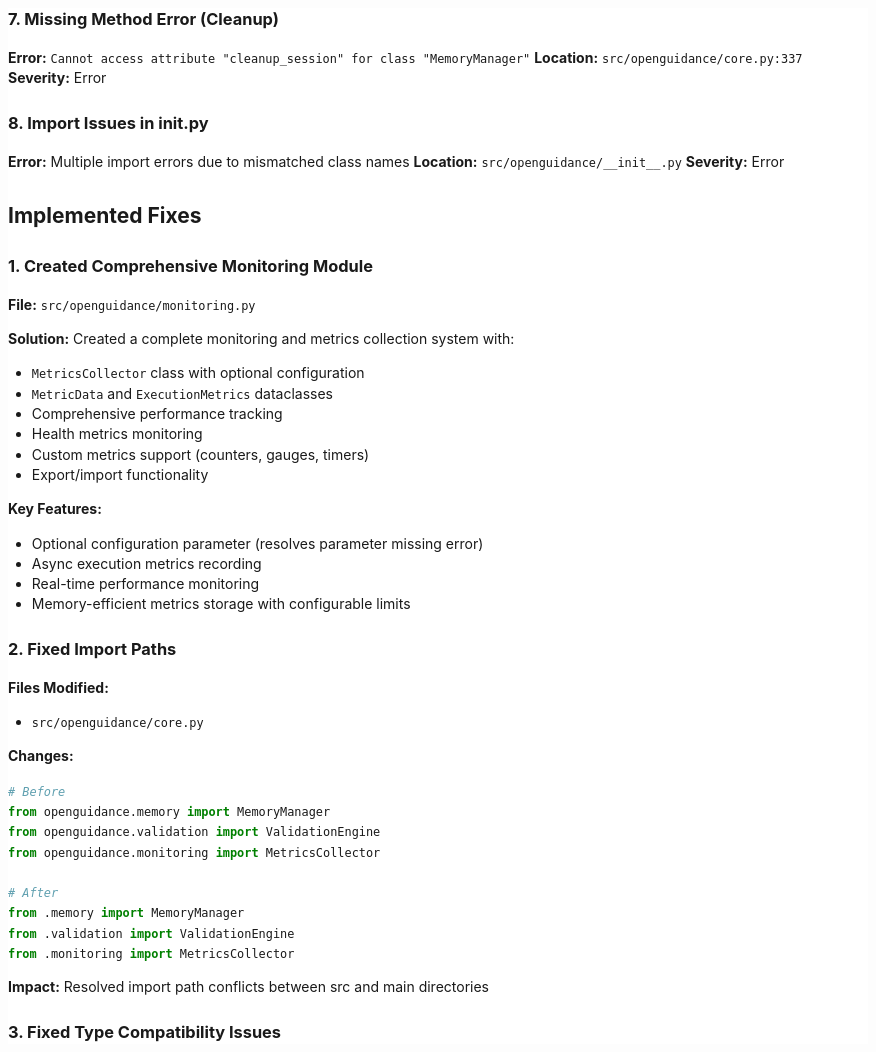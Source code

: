 ### 7. Missing Method Error (Cleanup)
**Error:** `Cannot access attribute "cleanup_session" for class "MemoryManager"`
**Location:** `src/openguidance/core.py:337`
**Severity:** Error

### 8. Import Issues in __init__.py
**Error:** Multiple import errors due to mismatched class names
**Location:** `src/openguidance/__init__.py`
**Severity:** Error

## Implemented Fixes

### 1. Created Comprehensive Monitoring Module

**File:** `src/openguidance/monitoring.py`

**Solution:** Created a complete monitoring and metrics collection system with:
- `MetricsCollector` class with optional configuration
- `MetricData` and `ExecutionMetrics` dataclasses
- Comprehensive performance tracking
- Health metrics monitoring
- Custom metrics support (counters, gauges, timers)
- Export/import functionality

**Key Features:**
- Optional configuration parameter (resolves parameter missing error)
- Async execution metrics recording
- Real-time performance monitoring
- Memory-efficient metrics storage with configurable limits

### 2. Fixed Import Paths

**Files Modified:**
- `src/openguidance/core.py`

**Changes:**
```python
# Before
from openguidance.memory import MemoryManager
from openguidance.validation import ValidationEngine
from openguidance.monitoring import MetricsCollector

# After
from .memory import MemoryManager
from .validation import ValidationEngine
from .monitoring import MetricsCollector
```

**Impact:** Resolved import path conflicts between src and main directories

### 3. Fixed Type Compatibility Issues
